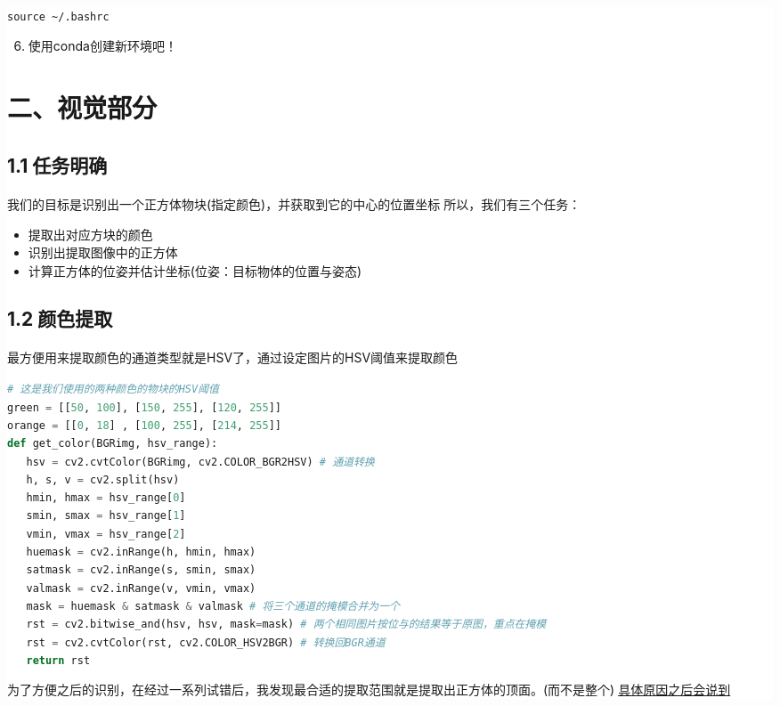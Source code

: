   ```shell
  source ~/.bashrc
  ```
6. 使用conda创建新环境吧！

# 二、视觉部分
## 1.1 任务明确
我们的目标是识别出一个正方体物块(指定颜色)，并获取到它的中心的位置坐标
所以，我们有三个任务：
- 提取出对应方块的颜色
- 识别出提取图像中的正方体
- 计算正方体的位姿并估计坐标(位姿：目标物体的位置与姿态)
## 1.2 颜色提取
 最方便用来提取颜色的通道类型就是HSV了，通过设定图片的HSV阈值来提取颜色
 ```python
 # 这是我们使用的两种颜色的物块的HSV阈值
 green = [[50, 100], [150, 255], [120, 255]]
 orange = [[0, 18] , [100, 255], [214, 255]]
 def get_color(BGRimg, hsv_range):
    hsv = cv2.cvtColor(BGRimg, cv2.COLOR_BGR2HSV) # 通道转换
    h, s, v = cv2.split(hsv)
    hmin, hmax = hsv_range[0]
    smin, smax = hsv_range[1]
    vmin, vmax = hsv_range[2]
    huemask = cv2.inRange(h, hmin, hmax)
    satmask = cv2.inRange(s, smin, smax)
    valmask = cv2.inRange(v, vmin, vmax)
    mask = huemask & satmask & valmask # 将三个通道的掩模合并为一个
    rst = cv2.bitwise_and(hsv, hsv, mask=mask) # 两个相同图片按位与的结果等于原图，重点在掩模
    rst = cv2.cvtColor(rst, cv2.COLOR_HSV2BGR) # 转换回BGR通道
    return rst
 ```
  为了方便之后的识别，在经过一系列试错后，我发现最合适的提取范围就是提取出正方体的顶面。(而不是整个)
  [具体原因之后会说到](#13n-试过的多种方法)

